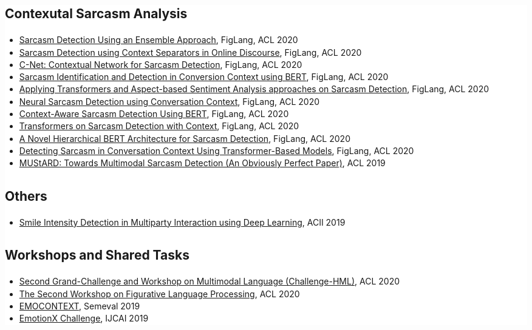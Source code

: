 
## Contexutal Sarcasm Analysis

- [Sarcasm Detection Using an Ensemble Approach](https://www.aclweb.org/anthology/2020.figlang-1.36.pdf), FigLang, ACL 2020
- [Sarcasm Detection using Context Separators in Online Discourse](https://www.aclweb.org/anthology/2020.figlang-1.6.pdf), FigLang, ACL 2020
- [C-Net: Contextual Network for Sarcasm Detection](https://www.aclweb.org/anthology/2020.figlang-1.8.pdf), FigLang, ACL 2020
- [Sarcasm Identification and Detection in Conversion Context using BERT](https://www.aclweb.org/anthology/2020.figlang-1.10.pdf), FigLang, ACL 2020
- [Applying Transformers and Aspect-based Sentiment Analysis approaches on Sarcasm Detection](https://www.aclweb.org/anthology/2020.figlang-1.9.pdf), FigLang, ACL 2020
- [Neural Sarcasm Detection using Conversation Context](https://www.aclweb.org/anthology/2020.figlang-1.11.pdf), FigLang, ACL 2020
- [Context-Aware Sarcasm Detection Using BERT](https://www.aclweb.org/anthology/2020.figlang-1.12.pdf), FigLang, ACL 2020
- [Transformers on Sarcasm Detection with Context](https://www.aclweb.org/anthology/2020.figlang-1.13.pdf), FigLang, ACL 2020
- [A Novel Hierarchical BERT Architecture for Sarcasm Detection](https://www.aclweb.org/anthology/2020.figlang-1.14.pdf), FigLang, ACL 2020
- [Detecting Sarcasm in Conversation Context Using Transformer-Based Models](https://www.aclweb.org/anthology/2020.figlang-1.15.pdf), FigLang, ACL 2020
- [MUStARD: Towards Multimodal Sarcasm Detection (An Obviously Perfect Paper)](https://www.aclweb.org/anthology/P19-1455.pdf), ACL 2019

## Others

- [Smile Intensity Detection in Multiparty Interaction using Deep Learning](http://www.cristinasegalin.com/research/papers/ACII19.pdf), ACII 2019



## Workshops and Shared Tasks

- [Second Grand-Challenge and Workshop on Multimodal Language (Challenge-HML)](https://www.aclweb.org/anthology/volumes/2020.challengehml-1/), ACL 2020
- [The Second Workshop on Figurative Language Processing](https://sites.google.com/view/figlang2020/), ACL 2020
- [EMOCONTEXT](https://www.humanizing-ai.com/emocontext.html), Semeval 2019
- [EmotionX Challenge](https://sites.google.com/view/emotionx2019), IJCAI 2019

